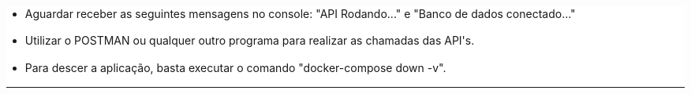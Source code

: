  - Aguardar receber as seguintes mensagens no console: "API Rodando..." e "Banco de dados conectado..." 
 
 - Utilizar o POSTMAN ou qualquer outro programa para realizar as chamadas das API's.
 
 - Para descer a aplicação, basta executar o comando "docker-compose down -v".
---------------------------------------------------------------------------
